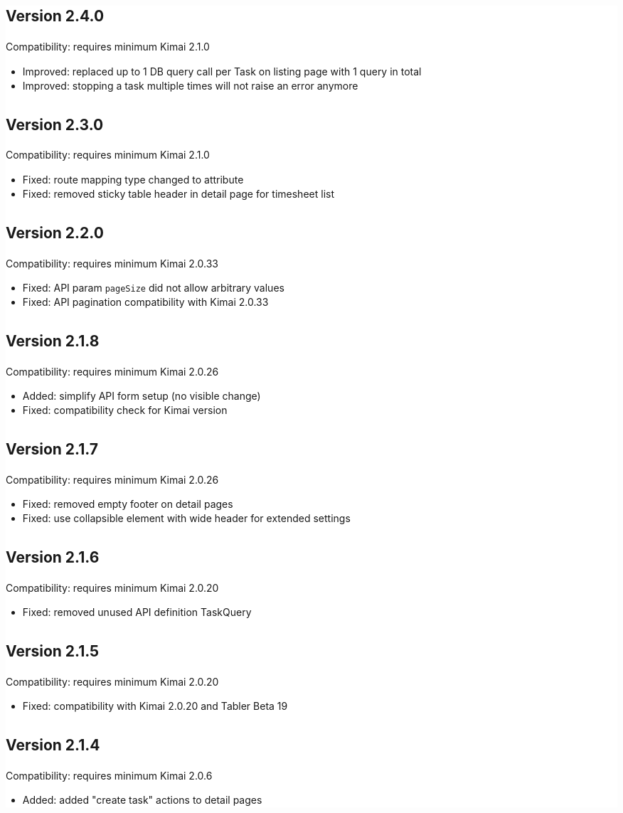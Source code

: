 ## Version 2.4.0

Compatibility: requires minimum Kimai 2.1.0

- Improved: replaced up to 1 DB query call per Task on listing page with 1 query in total
- Improved: stopping a task multiple times will not raise an error anymore

## Version 2.3.0

Compatibility: requires minimum Kimai 2.1.0

- Fixed: route mapping type changed to attribute
- Fixed: removed sticky table header in detail page for timesheet list

## Version 2.2.0

Compatibility: requires minimum Kimai 2.0.33

- Fixed: API param `pageSize` did not allow arbitrary values
- Fixed: API pagination compatibility with Kimai 2.0.33

## Version 2.1.8

Compatibility: requires minimum Kimai 2.0.26

- Added: simplify API form setup (no visible change)
- Fixed: compatibility check for Kimai version

## Version 2.1.7

Compatibility: requires minimum Kimai 2.0.26

- Fixed: removed empty footer on detail pages
- Fixed: use collapsible element with wide header for extended settings

## Version 2.1.6

Compatibility: requires minimum Kimai 2.0.20

- Fixed: removed unused API definition TaskQuery

## Version 2.1.5

Compatibility: requires minimum Kimai 2.0.20

- Fixed: compatibility with Kimai 2.0.20 and Tabler Beta 19

## Version 2.1.4

Compatibility: requires minimum Kimai 2.0.6

- Added: added "create task" actions to detail pages
